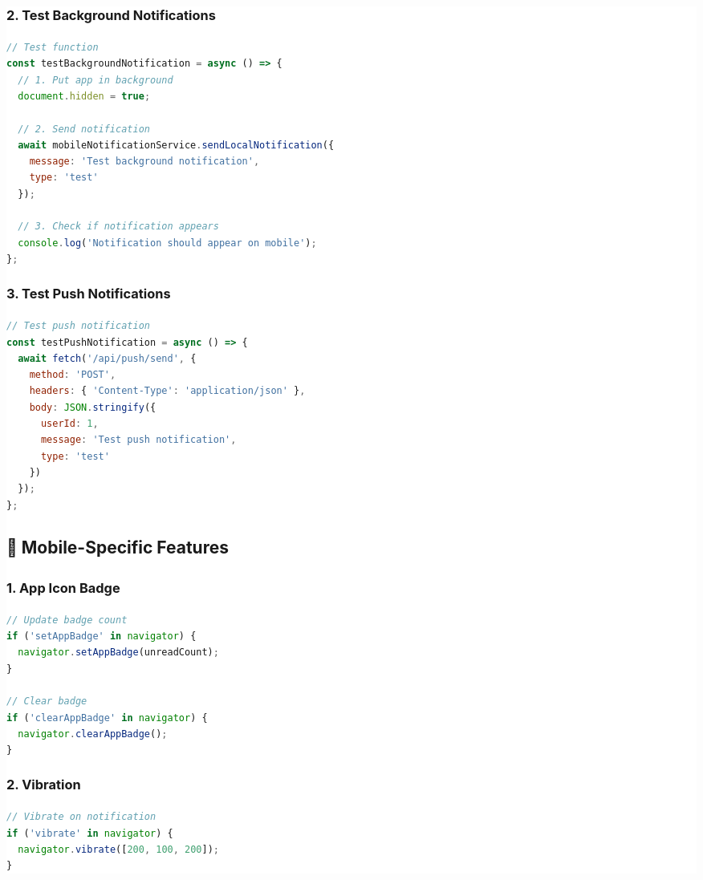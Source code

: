 ### **2. Test Background Notifications**
```javascript
// Test function
const testBackgroundNotification = async () => {
  // 1. Put app in background
  document.hidden = true;
  
  // 2. Send notification
  await mobileNotificationService.sendLocalNotification({
    message: 'Test background notification',
    type: 'test'
  });
  
  // 3. Check if notification appears
  console.log('Notification should appear on mobile');
};
```

### **3. Test Push Notifications**
```javascript
// Test push notification
const testPushNotification = async () => {
  await fetch('/api/push/send', {
    method: 'POST',
    headers: { 'Content-Type': 'application/json' },
    body: JSON.stringify({
      userId: 1,
      message: 'Test push notification',
      type: 'test'
    })
  });
};
```

## 📱 **Mobile-Specific Features**

### **1. App Icon Badge**
```javascript
// Update badge count
if ('setAppBadge' in navigator) {
  navigator.setAppBadge(unreadCount);
}

// Clear badge
if ('clearAppBadge' in navigator) {
  navigator.clearAppBadge();
}
```

### **2. Vibration**
```javascript
// Vibrate on notification
if ('vibrate' in navigator) {
  navigator.vibrate([200, 100, 200]);
}
```
